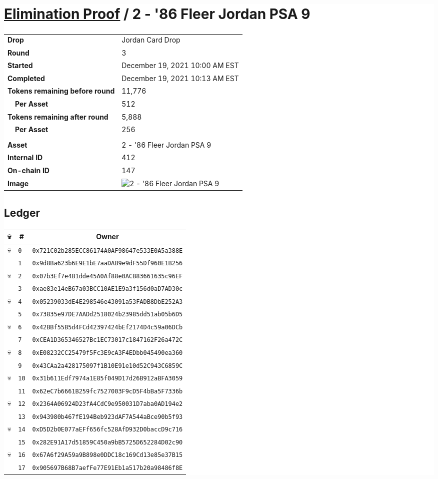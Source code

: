 # [Elimination Proof](./readme.md) / 2 - &#039;86 Fleer Jordan PSA 9

|||
|---|---|
| **Drop** | Jordan Card Drop |
| **Round** | 3 |
| **Started** | December 19, 2021 10:00 AM EST |
| **Completed** | December 19, 2021 10:13 AM EST |
| **Tokens remaining before round** | 11,776 |
| **&nbsp;&nbsp;&nbsp;&nbsp;Per Asset** | 512 |
| **Tokens remaining after round** | 5,888 |
| **&nbsp;&nbsp;&nbsp;&nbsp;Per Asset** | 256 |
| | |
| **Asset** | 2 - &#039;86 Fleer Jordan PSA 9 |
| **Internal ID** | 412 |
| **On-chain ID** | 147 |
| **Image** | <img src="https://tcdn.blokpax.com/95149d1f-6232-4f02-be20-81497a6b27c5/c94185ed79ce731be514cdafd7331b48837618c172391282a34d522056370229.png" height="200" alt="2 - &#039;86 Fleer Jordan PSA 9" /> |

## Ledger

| 💀 | # | Owner |
| --- | --- | --- |
| 💀 | `0` | `0x721C02b285ECC86174A0AF98647e533E0A5a388E` |
|  | `1` | `0x9d8Ba623b6E9E1bE7aaDAB9e9dF55Df960E1B256` |
| 💀 | `2` | `0x07b3Ef7e4B1dde45A0Af88e0ACB83661635c96EF` |
|  | `3` | `0xae83e14eB67a03BCC10AE1E9a3f156d0aD7AD30c` |
| 💀 | `4` | `0x05239033dE4E298546e43091a53FADB8DbE252A3` |
|  | `5` | `0x73835e97DE7AADd2518024b23985dd51ab05b6D5` |
| 💀 | `6` | `0x42BBf55B5d4FCd42397424bEf2174D4c59a06DCb` |
|  | `7` | `0xCEA1D365346527Bc1EC73017c1847162F26a472C` |
| 💀 | `8` | `0xE08232CC25479f5Fc3E9cA3F4EDbb045490ea360` |
|  | `9` | `0x43CAa2a428175097f1B10E91e10d52C943C6859C` |
| 💀 | `10` | `0x31b611Edf7974a1E85f049D17d26B912aBFA3059` |
|  | `11` | `0x62eC7b6661B259fc7527003F9cD5F4bBa5F7336b` |
| 💀 | `12` | `0x2364A06924D23fA4CdC9e950031D7aba0AD194e2` |
|  | `13` | `0x943980b467fE194Beb923dAF7A544aBce90b5f93` |
| 💀 | `14` | `0xD5D2b0E077aEFf656fc528AfD932D0baccD9c716` |
|  | `15` | `0x282E91A17d51859C450a9bB5725D652284D02c90` |
| 💀 | `16` | `0x67A6f29A59a9B898e0DDC18c169Cd13e85e37B15` |
|  | `17` | `0x905697B68B7aefFe77E91Eb1a517b20a98486f8E` |